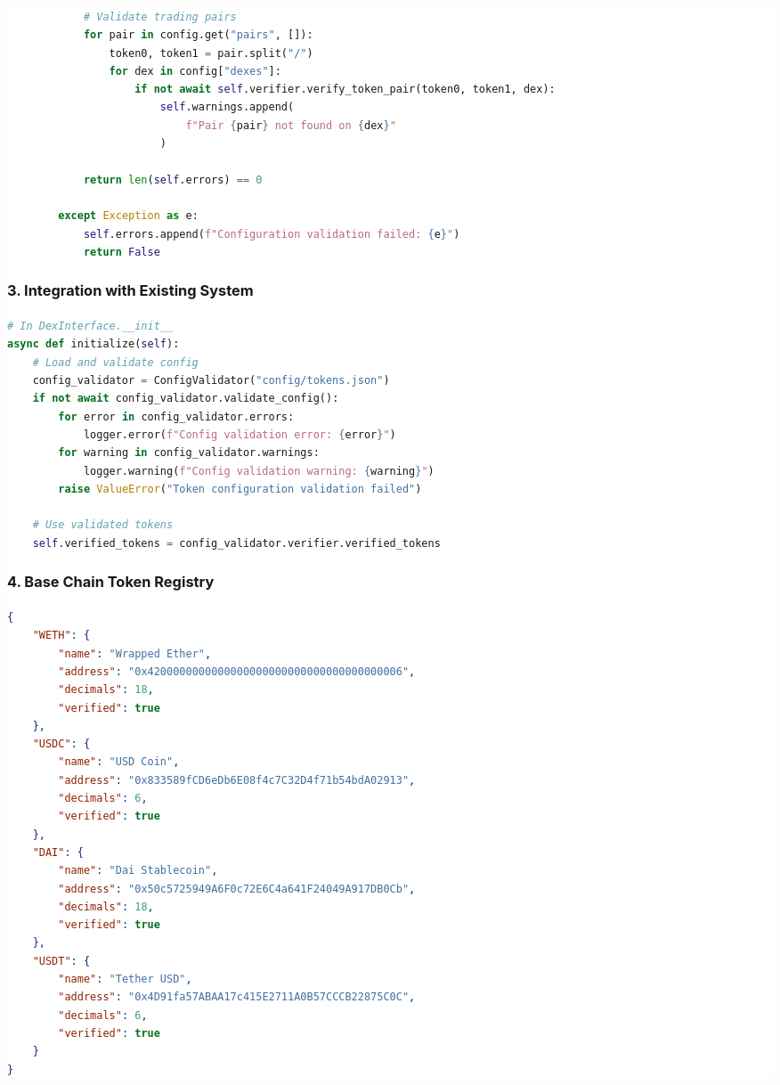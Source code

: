```python
            # Validate trading pairs
            for pair in config.get("pairs", []):
                token0, token1 = pair.split("/")
                for dex in config["dexes"]:
                    if not await self.verifier.verify_token_pair(token0, token1, dex):
                        self.warnings.append(
                            f"Pair {pair} not found on {dex}"
                        )
                        
            return len(self.errors) == 0
            
        except Exception as e:
            self.errors.append(f"Configuration validation failed: {e}")
            return False
```

### 3. Integration with Existing System

```python
# In DexInterface.__init__
async def initialize(self):
    # Load and validate config
    config_validator = ConfigValidator("config/tokens.json")
    if not await config_validator.validate_config():
        for error in config_validator.errors:
            logger.error(f"Config validation error: {error}")
        for warning in config_validator.warnings:
            logger.warning(f"Config validation warning: {warning}")
        raise ValueError("Token configuration validation failed")
        
    # Use validated tokens
    self.verified_tokens = config_validator.verifier.verified_tokens
```

### 4. Base Chain Token Registry

```json
{
    "WETH": {
        "name": "Wrapped Ether",
        "address": "0x4200000000000000000000000000000000000006",
        "decimals": 18,
        "verified": true
    },
    "USDC": {
        "name": "USD Coin",
        "address": "0x833589fCD6eDb6E08f4c7C32D4f71b54bdA02913",
        "decimals": 6,
        "verified": true
    },
    "DAI": {
        "name": "Dai Stablecoin",
        "address": "0x50c5725949A6F0c72E6C4a641F24049A917DB0Cb",
        "decimals": 18,
        "verified": true
    },
    "USDT": {
        "name": "Tether USD",
        "address": "0x4D91fa57ABAA17c415E2711A0B57CCCB22875C0C",
        "decimals": 6,
        "verified": true
    }
}
```
